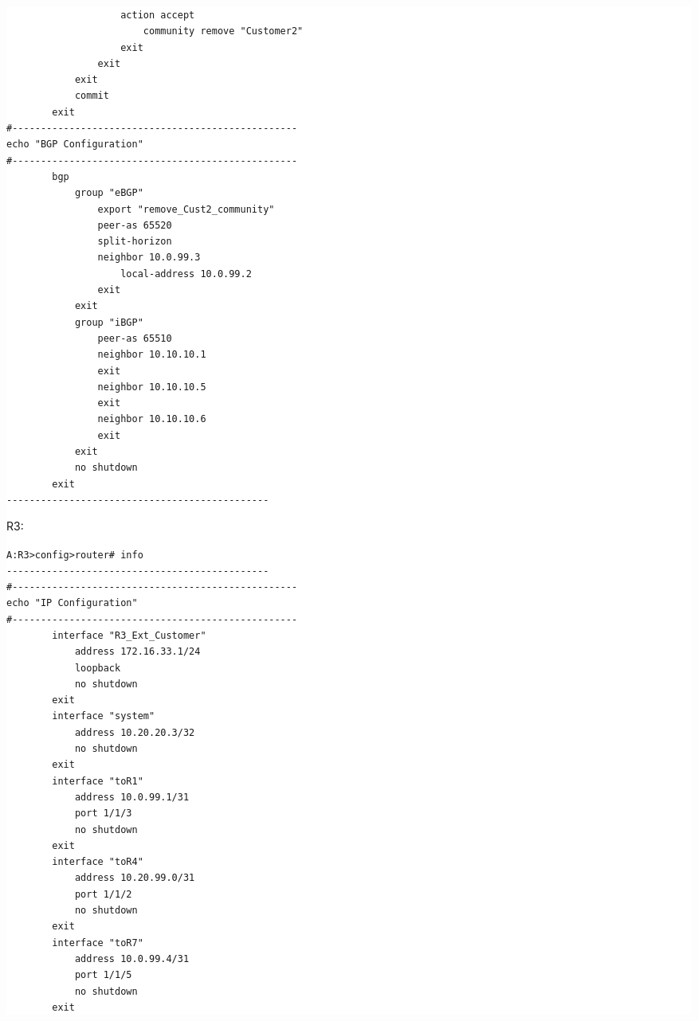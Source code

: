 ```
                    action accept
                        community remove "Customer2"
                    exit
                exit
            exit
            commit
        exit
#--------------------------------------------------
echo "BGP Configuration"
#--------------------------------------------------
        bgp
            group "eBGP"
                export "remove_Cust2_community"
                peer-as 65520
                split-horizon
                neighbor 10.0.99.3
                    local-address 10.0.99.2
                exit
            exit
            group "iBGP"
                peer-as 65510
                neighbor 10.10.10.1
                exit
                neighbor 10.10.10.5
                exit
                neighbor 10.10.10.6
                exit
            exit
            no shutdown
        exit
----------------------------------------------
```

R3:
```txt
A:R3>config>router# info
----------------------------------------------
#--------------------------------------------------
echo "IP Configuration"
#--------------------------------------------------
        interface "R3_Ext_Customer"
            address 172.16.33.1/24
            loopback
            no shutdown
        exit
        interface "system"
            address 10.20.20.3/32
            no shutdown
        exit
        interface "toR1"
            address 10.0.99.1/31
            port 1/1/3
            no shutdown
        exit
        interface "toR4"
            address 10.20.99.0/31
            port 1/1/2
            no shutdown
        exit
        interface "toR7"
            address 10.0.99.4/31
            port 1/1/5
            no shutdown
        exit
```